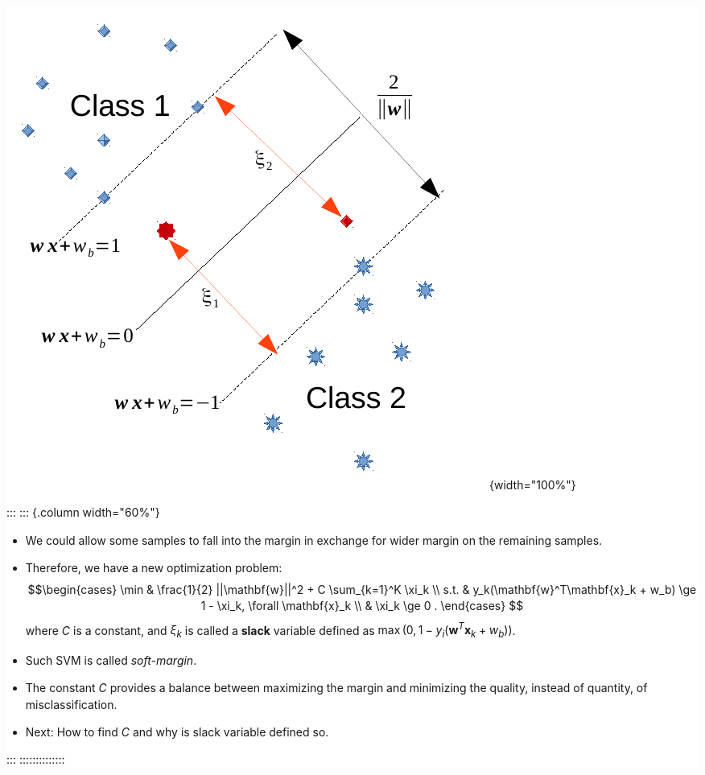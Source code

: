 ![](figs/soft_margin_SVM_idea.pdf){width="100%"}

:::
::: {.column width="60%"}

-   We could allow some samples to fall into the margin in exchange for wider margin on the remaining samples. 

-   Therefore, we have a new optimization problem: $$\begin{cases}
               \min & \frac{1}{2} ||\mathbf{w}||^2 + C \sum_{k=1}^K \xi_k \\
               s.t. & y_k(\mathbf{w}^T\mathbf{x}_k + w_b) \ge 1 - \xi_k, \forall \mathbf{x}_k \\
               & \xi_k \ge 0 . 
            \end{cases}     $$ where $C$ is a constant, and $\xi_k$ is called a **slack** variable defined as $\max(0, 1-y_i(\mathbf{w}^T\mathbf{x}_k + w_b))$. 

-   Such SVM is called *soft-margin*.

-   The constant $C$ provides a balance between maximizing the margin
    and minimizing the quality, instead of quantity, of
    misclassification.

- Next: How to find $C$ and why is slack variable defined so. 

:::
:::::::::::::: 
